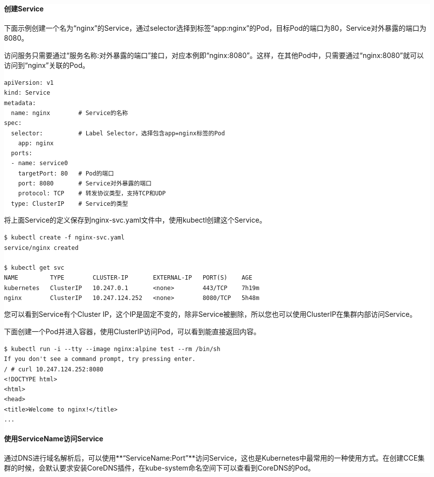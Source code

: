 

#### 创建Service

下面示例创建一个名为“nginx”的Service，通过selector选择到标签“app:nginx”的Pod，目标Pod的端口为80，Service对外暴露的端口为8080。

访问服务只需要通过“服务名称:对外暴露的端口”接口，对应本例即“nginx:8080”。这样，在其他Pod中，只需要通过“nginx:8080”就可以访问到“nginx”关联的Pod。

```
apiVersion: v1
kind: Service
metadata:
  name: nginx        # Service的名称
spec:
  selector:          # Label Selector，选择包含app=nginx标签的Pod
    app: nginx
  ports:
  - name: service0
    targetPort: 80   # Pod的端口
    port: 8080       # Service对外暴露的端口
    protocol: TCP    # 转发协议类型，支持TCP和UDP
  type: ClusterIP    # Service的类型
```



将上面Service的定义保存到nginx-svc.yaml文件中，使用kubectl创建这个Service。

```
$ kubectl create -f nginx-svc.yaml
service/nginx created

$ kubectl get svc
NAME         TYPE        CLUSTER-IP       EXTERNAL-IP   PORT(S)    AGE
kubernetes   ClusterIP   10.247.0.1       <none>        443/TCP    7h19m
nginx        ClusterIP   10.247.124.252   <none>        8080/TCP   5h48m
```



您可以看到Service有个Cluster IP，这个IP是固定不变的，除非Service被删除，所以您也可以使用ClusterIP在集群内部访问Service。

下面创建一个Pod并进入容器，使用ClusterIP访问Pod，可以看到能直接返回内容。

```
$ kubectl run -i --tty --image nginx:alpine test --rm /bin/sh
If you don't see a command prompt, try pressing enter.
/ # curl 10.247.124.252:8080
<!DOCTYPE html>
<html>
<head>
<title>Welcome to nginx!</title>
...
```



#### 使用ServiceName访问Service

通过DNS进行域名解析后，可以使用**“ServiceName:Port”**访问Service，这也是Kubernetes中最常用的一种使用方式。在创建CCE集群的时候，会默认要求安装CoreDNS插件，在kube-system命名空间下可以查看到CoreDNS的Pod。
